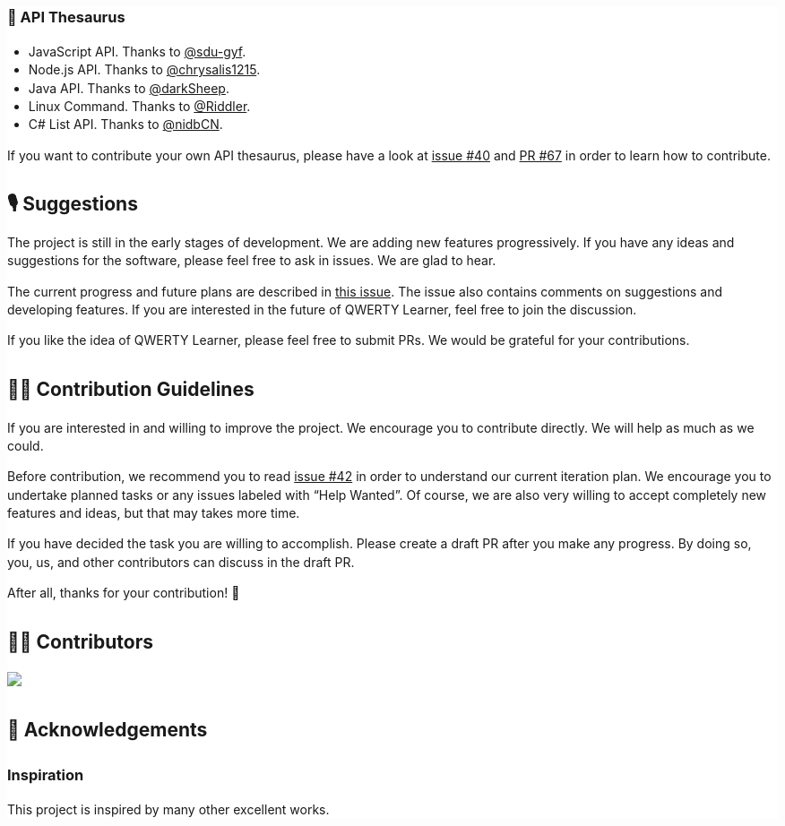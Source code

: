 [cet]: https://en.wikipedia.org/wiki/College_English_Test

### 📗 API Thesaurus

- JavaScript API. Thanks to [@sdu-gyf](https://github.com/sdu-gyf).
- Node.js API. Thanks to [@chrysalis1215](https://github.com/chrysalis1215).
- Java API. Thanks to [@darkSheep](https://github.com/SFAfreshman).
- Linux Command. Thanks to [@Riddler](https://github.com/vhxubo).
- C# List API. Thanks to [@nidbCN](https://github.com/nidbCN).

If you want to contribute your own API thesaurus, please have a look at [issue #40](https://github.com/Kaiyiwing/qwerty-learner/issues/40) and [PR #67][67] in order to learn how to contribute.

[67]: https://github.com/Kaiyiwing/qwerty-learner/pull/67

## 🎙 Suggestions

The project is still in the early stages of development. We are adding new features progressively. If you have any ideas and suggestions for the software, please feel free to ask in issues. We are glad to hear.

The current progress and future plans are described in [this issue][issue-42]. The issue also contains comments on suggestions and developing features. If you are interested in the future of QWERTY Learner, feel free to join the discussion.

If you like the idea of QWERTY Learner, please feel free to submit PRs. We would be grateful for your contributions.

[issue-42]: https://github.com/Kaiyiwing/qwerty-learner/issues/42

## 🏄‍♂️ Contribution Guidelines

If you are interested in and willing to improve the project. We encourage you to contribute directly. We will help as much as we could.

Before contribution, we recommend you to read [issue #42][issue-42] in order to understand our current iteration plan. We encourage you to undertake planned tasks or any issues labeled with “Help Wanted”. Of course, we are also very willing to accept completely new features and ideas, but that may takes more time.

If you have decided the task you are willing to accomplish. Please create a draft PR after you make any progress. By doing so, you, us, and other contributors can discuss in the draft PR.

After all, thanks for your contribution! 🎉

## 👨‍💻 Contributors

<a href="https://github.com/Kaiyiwing/qwerty-learner/graphs/contributors">
  <img src="https://contrib.rocks/image?repo=Kaiyiwing/qwerty-learner" />
</a>

## 🎁 Acknowledgements

### Inspiration

This project is inspired by many other excellent works.


[mm]: https://en.wikipedia.org/wiki/Muscle_memory
[ipa]: https://en.wikipedia.org/wiki/International_Phonetic_Alphabet
[kajweb]: https://github.com/kajweb/dict
[yd]: https://www.youdao.com/
[rcg]: https://github.com/webzhd/react-code-game
[libregd]: https://github.com/libregd
[sorrycc]: https://github.com/sorrycc
[sheng]: https://github.com/shengxinjing
[pearmini]: https://github.com/pearmini
[gossip]: https://github.com/pearmini/gossip
[sailist]: https://github.com/sailist
[asrframe]: https://github.com/sailist/ASRFrame
[chengluyu]: https://github.com/chengluyu
